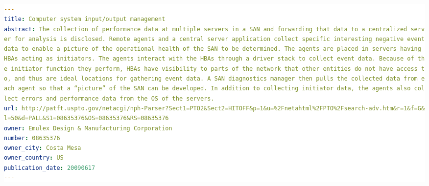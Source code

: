 ```yaml
---
title: Computer system input/output management
abstract: The collection of performance data at multiple servers in a SAN and forwarding that data to a centralized server for analysis is disclosed. Remote agents and a central server application collect specific interesting negative event data to enable a picture of the operational health of the SAN to be determined. The agents are placed in servers having HBAs acting as initiators. The agents interact with the HBAs through a driver stack to collect event data. Because of the initiator function they perform, HBAs have visibility to parts of the network that other entities do not have access to, and thus are ideal locations for gathering event data. A SAN diagnostics manager then pulls the collected data from each agent so that a “picture” of the SAN can be developed. In addition to collecting initiator data, the agents also collect errors and performance data from the OS of the servers.
url: http://patft.uspto.gov/netacgi/nph-Parser?Sect1=PTO2&Sect2=HITOFF&p=1&u=%2Fnetahtml%2FPTO%2Fsearch-adv.htm&r=1&f=G&l=50&d=PALL&S1=08635376&OS=08635376&RS=08635376
owner: Emulex Design & Manufacturing Corporation
number: 08635376
owner_city: Costa Mesa
owner_country: US
publication_date: 20090617
---
```


